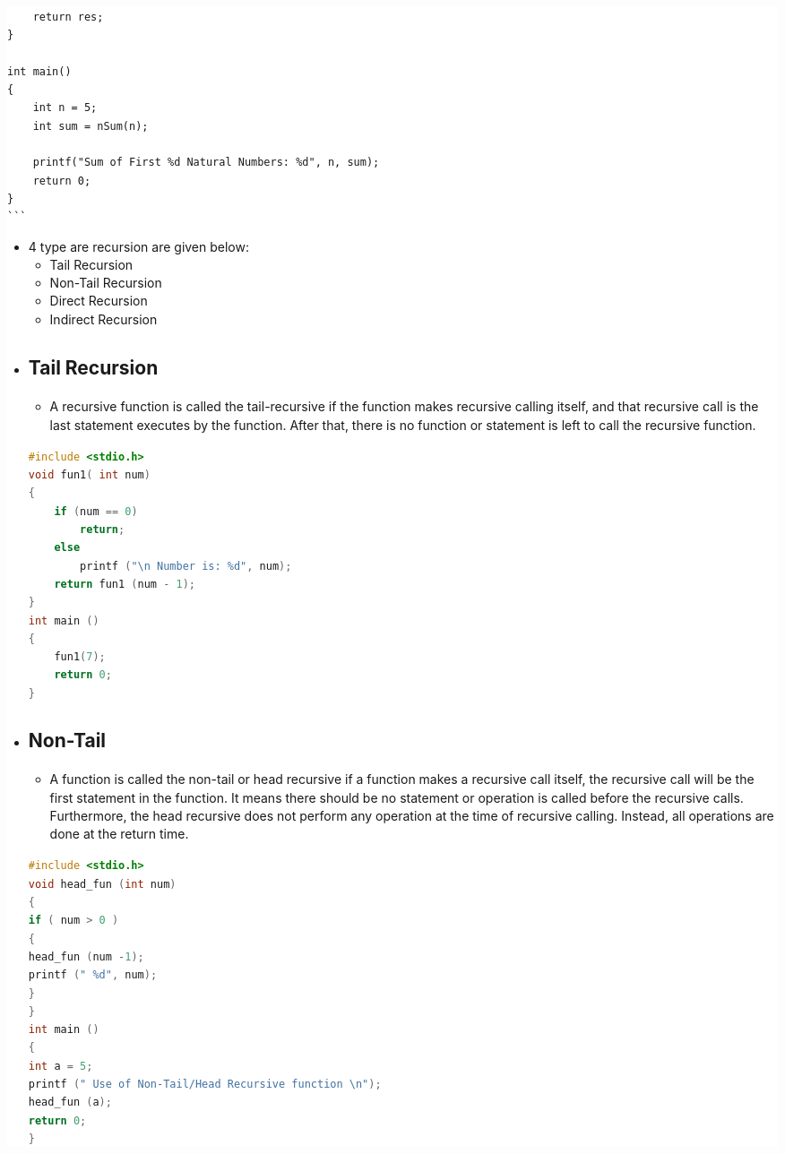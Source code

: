         return res; 
    } 

    int main() 
    { 
        int n = 5; 
        int sum = nSum(n); 

        printf("Sum of First %d Natural Numbers: %d", n, sum); 
        return 0; 
    }
    ```
   - 4 type are recursion are given below:
        - Tail Recursion
        - Non-Tail Recursion
        - Direct Recursion
        - Indirect Recursion
   - ## Tail Recursion
        - A recursive function is called the tail-recursive if the function makes recursive calling itself, and that recursive call is the last statement executes by the function. After that, there is no function or statement is left to call the recursive function.
        ```c
        #include <stdio.h>  
        void fun1( int num)  
        {  
            if (num == 0)  
                return;  
            else  
                printf ("\n Number is: %d", num);
            return fun1 (num - 1);     
        }  
        int main ()  
        {  
            fun1(7); 
            return 0;  
        }  
        ```
   - ## Non-Tail
        - A function is called the non-tail or head recursive if a function makes a recursive call itself, the recursive call will be the first statement in the function. It means there should be no statement or operation is called before the recursive calls. Furthermore, the head recursive does not perform any operation at the time of recursive calling. Instead, all operations are done at the return time.
        ```c
        #include <stdio.h>  
        void head_fun (int num)  
        {  
        if ( num > 0 )  
        {  
        head_fun (num -1);  
        printf (" %d", num);  
        }  
        }  
        int main ()  
        {  
        int a = 5;  
        printf (" Use of Non-Tail/Head Recursive function \n");  
        head_fun (a); 
        return 0;  
        }  
        ```
